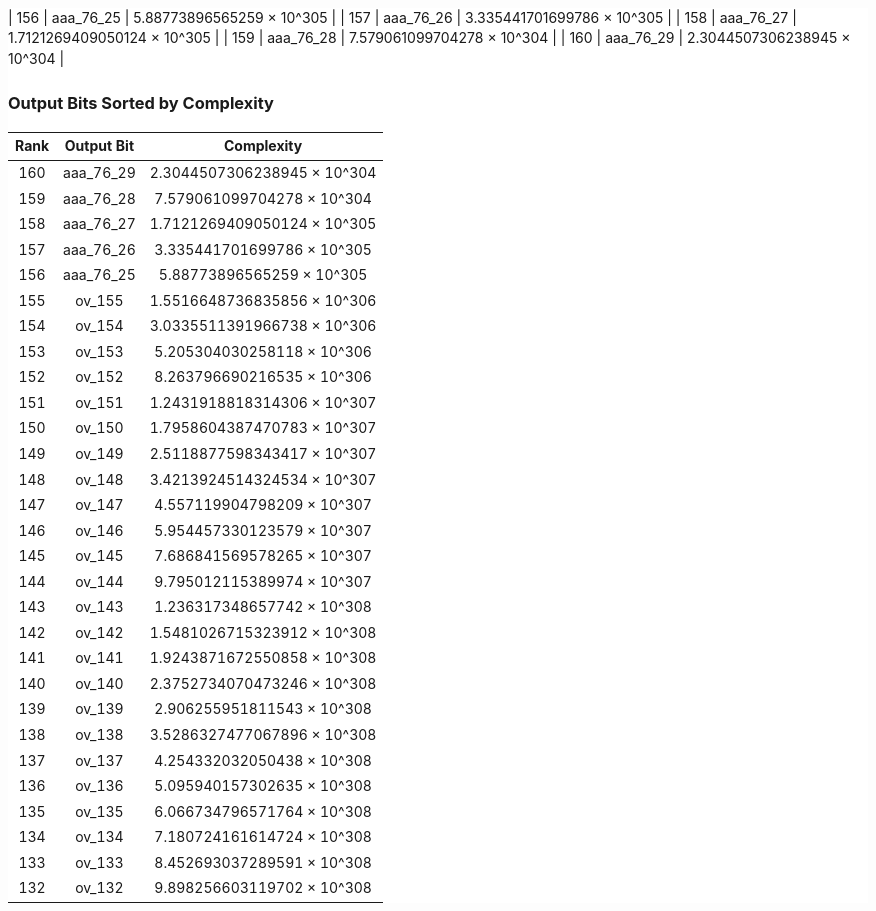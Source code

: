 | 156 | aaa_76_25 | 5.88773896565259 × 10^305 |
| 157 | aaa_76_26 | 3.335441701699786 × 10^305 |
| 158 | aaa_76_27 | 1.7121269409050124 × 10^305 |
| 159 | aaa_76_28 | 7.579061099704278 × 10^304 |
| 160 | aaa_76_29 | 2.3044507306238945 × 10^304 |

### Output Bits Sorted by Complexity

| Rank | Output Bit | Complexity |
|:----:|:----------:|:----------:|
| 160 | aaa_76_29 | 2.3044507306238945 × 10^304 |
| 159 | aaa_76_28 | 7.579061099704278 × 10^304 |
| 158 | aaa_76_27 | 1.7121269409050124 × 10^305 |
| 157 | aaa_76_26 | 3.335441701699786 × 10^305 |
| 156 | aaa_76_25 | 5.88773896565259 × 10^305 |
| 155 | ov_155 | 1.5516648736835856 × 10^306 |
| 154 | ov_154 | 3.0335511391966738 × 10^306 |
| 153 | ov_153 | 5.205304030258118 × 10^306 |
| 152 | ov_152 | 8.263796690216535 × 10^306 |
| 151 | ov_151 | 1.2431918818314306 × 10^307 |
| 150 | ov_150 | 1.7958604387470783 × 10^307 |
| 149 | ov_149 | 2.5118877598343417 × 10^307 |
| 148 | ov_148 | 3.4213924514324534 × 10^307 |
| 147 | ov_147 | 4.557119904798209 × 10^307 |
| 146 | ov_146 | 5.954457330123579 × 10^307 |
| 145 | ov_145 | 7.686841569578265 × 10^307 |
| 144 | ov_144 | 9.795012115389974 × 10^307 |
| 143 | ov_143 | 1.236317348657742 × 10^308 |
| 142 | ov_142 | 1.5481026715323912 × 10^308 |
| 141 | ov_141 | 1.9243871672550858 × 10^308 |
| 140 | ov_140 | 2.3752734070473246 × 10^308 |
| 139 | ov_139 | 2.906255951811543 × 10^308 |
| 138 | ov_138 | 3.5286327477067896 × 10^308 |
| 137 | ov_137 | 4.254332032050438 × 10^308 |
| 136 | ov_136 | 5.095940157302635 × 10^308 |
| 135 | ov_135 | 6.066734796571764 × 10^308 |
| 134 | ov_134 | 7.180724161614724 × 10^308 |
| 133 | ov_133 | 8.452693037289591 × 10^308 |
| 132 | ov_132 | 9.898256603119702 × 10^308 |